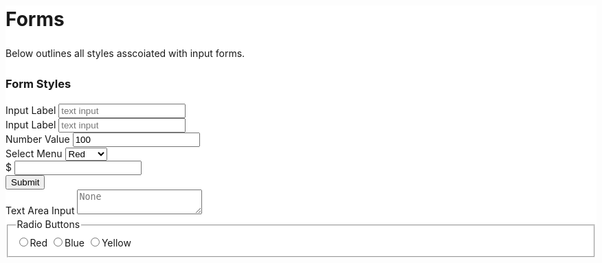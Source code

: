 



# Forms

<p class="lead">Below outlines all styles asscoiated with input forms.</p>

<div class="pl-sub-section-title">
<h3>Form Styles</h3>
</div>

<form>
  <div class="row medium-unstack">
    <div class="column">
      <label>Input Label
 <input type="text" placeholder="text input">
</label>
    </div>
    <div class="column">
      <label>Input Label
 <input type="text" placeholder="text input">
</label>
    </div>
  </div>
  <div class="row">
    <div class="column">
      <label>
        Number Value
        <input type="number" value="100">
      </label>
    </div>
    <div class="column">
      <label>Select Menu
        <select>
          <option value="red">Red</option>
          <option value="blue">Blue</option>
          <option value="yellow">Yellow</option>
          <option value="green">Green</option>
        </select>
    </label>
    </div>
  </div>
  <div class="row column">
    <div class="input-group">
      <span class="input-group-label">$</span>
      <input class="input-group-field" type="number">
      <div class="input-group-button">
        <input type="submit" class="button" value="Submit">
      </div>
    </div>
  </div>
  <div class="row column">
    <label>
      Text Area Input
      <textarea placeholder="None"></textarea>
  </label>
  </div>
<div class="row medium-unstack">
    <div class="column">
      <fieldset>
        <legend>Radio Buttons</legend>
        <input type="radio" name="colors" value="Red" id="Red" required><label for="Red">Red</label>
        <input type="radio" name="colors" value="Blue" id="Blue"><label for="Blue">Blue</label>
        <input type="radio" name="colors" value="Yellow" id="Yellow"><label for="Yellow">Yellow</label>
